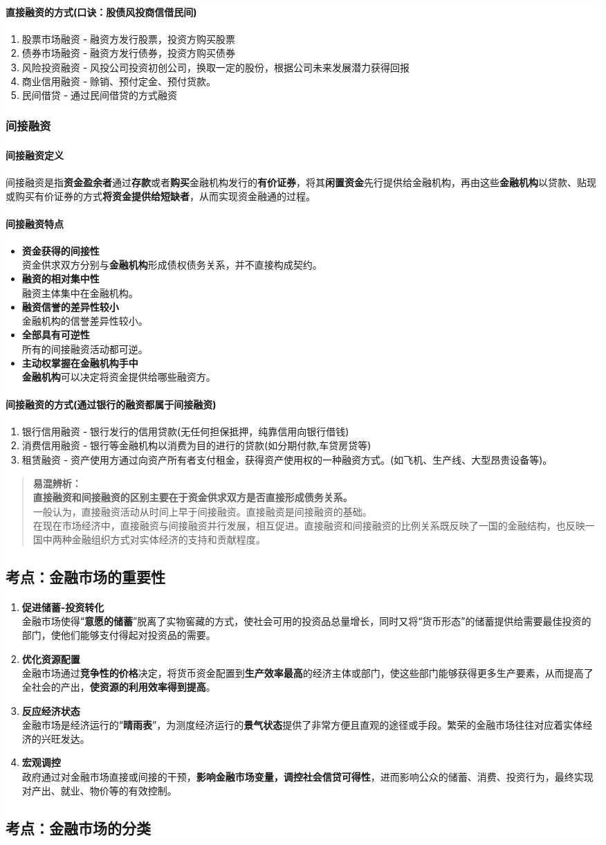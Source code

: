 #### 直接融资的方式(口诀：股债风投商信借民间)
1. 股票市场融资 - 融资方发行股票，投资方购买股票
2. 债券市场融资 - 融资方发行债券，投资方购买债券
3. 风险投资融资 - 风投公司投资初创公司，换取一定的股份，根据公司未来发展潜力获得回报
4. 商业信用融资 - 赊销、预付定金、预付货款。
5. 民间借贷 - 通过民间借贷的方式融资


### 间接融资

#### 间接融资定义
间接融资是指**资金盈余者**通过**存款**或者**购买**金融机构发行的**有价证券**，将其**闲置资金**先行提供给金融机构，再由这些**金融机构**以贷款、贴现或购买有价证券的方式**将资金提供给短缺者**，从而实现资金融通的过程。

#### 间接融资特点

- **资金获得的间接性**<br>
  资金供求双方分别与**金融机构**形成债权债务关系，并不直接构成契约。
- **融资的相对集中性**<br>
  融资主体集中在金融机构。
- **融资信誉的差异性较小**<br>
  金融机构的信誉差异性较小。
- **全部具有可逆性**<br>
  所有的间接融资活动都可逆。
- **主动权掌握在金融机构手中**<br>
  **金融机构**可以决定将资金提供给哪些融资方。


#### 间接融资的方式(通过银行的融资都属于间接融资)
1. 银行信用融资 - 银行发行的信用贷款(无任何担保抵押，纯靠信用向银行借钱)
2. 消费信用融资 - 银行等金融机构以消费为目的进行的贷款(如分期付款,车贷房贷等)
3. 租赁融资 - 资产使用方通过向资产所有者支付租金，获得资产使用权的一种融资方式。(如飞机、生产线、大型昂贵设备等)。

> **易混辨析：**<br>
> **直接融资和间接融资的区别主要在于资金供求双方是否直接形成债务关系。**<br>
> 一般认为，直接融资活动从时间上早于间接融资。直接融资是间接融资的基础。<br>
> 在现在市场经济中，直接融资与间接融资并行发展，相互促进。直接融资和间接融资的比例关系既反映了一国的金融结构，也反映一国中两种金融组织方式对实体经济的支持和贡献程度。


## 考点：金融市场的重要性

1. **促进储蓄-投资转化**<br>
  金融市场使得“**意愿的储蓄**”脱离了实物窖藏的方式，使社会可用的投资品总量增长，同时又将“货币形态”的储蓄提供给需要最佳投资的部门，使他们能够支付得起对投资品的需要。
2. **优化资源配置**<br>
  金融市场通过**竞争性的价格**决定，将货币资金配置到**生产效率最高**的经济主体或部门，使这些部门能够获得更多生产要素，从而提高了全社会的产出，**使资源的利用效率得到提高**。

3. **反应经济状态**<br>
  金融市场是经济运行的“**晴雨表**”，为测度经济运行的**景气状态**提供了非常方便且直观的途径或手段。繁荣的金融市场往往对应着实体经济的兴旺发达。

4. **宏观调控**<br>
  政府通过对金融市场直接或间接的干预，**影响金融市场变量，调控社会信贷可得性**，进而影响公众的储蓄、消费、投资行为，最终实现对产出、就业、物价等的有效控制。

## 考点：金融市场的分类
